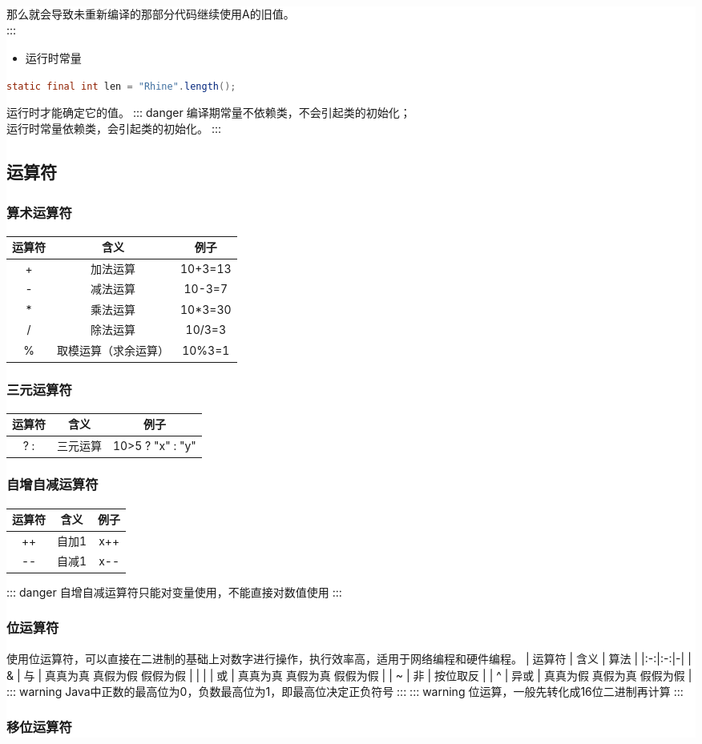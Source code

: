 那么就会导致未重新编译的那部分代码继续使用A的旧值。<br>
:::
* 运行时常量
``` java
static final int len = "Rhine".length();
```
运行时才能确定它的值。
::: danger
编译期常量不依赖类，不会引起类的初始化；<br>
运行时常量依赖类，会引起类的初始化。
:::
## 运算符
### 算术运算符
| 运算符 | 含义 | 例子 |
|:-:|:-:|:-:|
| + | 加法运算 | 10+3=13 |
| - | 减法运算 | 10-3=7 |
| * | 乘法运算 | 10*3=30 |
| / | 除法运算 | 10/3=3 |
| % | 取模运算（求余运算） | 10%3=1 |
### 三元运算符
| 运算符 | 含义 | 例子 |
|:-:|:-:|:-:|
| ? : | 三元运算 | 10>5 ? "x" : "y" |
### 自增自减运算符
| 运算符 | 含义 | 例子 |
|:-:|:-:|:-:|
| ++ | 自加1 | x++ |
| -- | 自减1 | x-- |
::: danger
自增自减运算符只能对变量使用，不能直接对数值使用
:::
### 位运算符
使用位运算符，可以直接在二进制的基础上对数字进行操作，执行效率高，适用于网络编程和硬件编程。
| 运算符 | 含义 | 算法 |
|:-:|:-:|-|
| & | 与 | 真真为真 真假为假 假假为假 |
| \| | 或 | 真真为真 真假为真 假假为假 |
| ~ | 非 | 按位取反 |
| ^ | 异或 | 真真为假 真假为真 假假为假 |
::: warning
Java中正数的最高位为0，负数最高位为1，即最高位决定正负符号
:::
::: warning
位运算，一般先转化成16位二进制再计算
:::
### 移位运算符